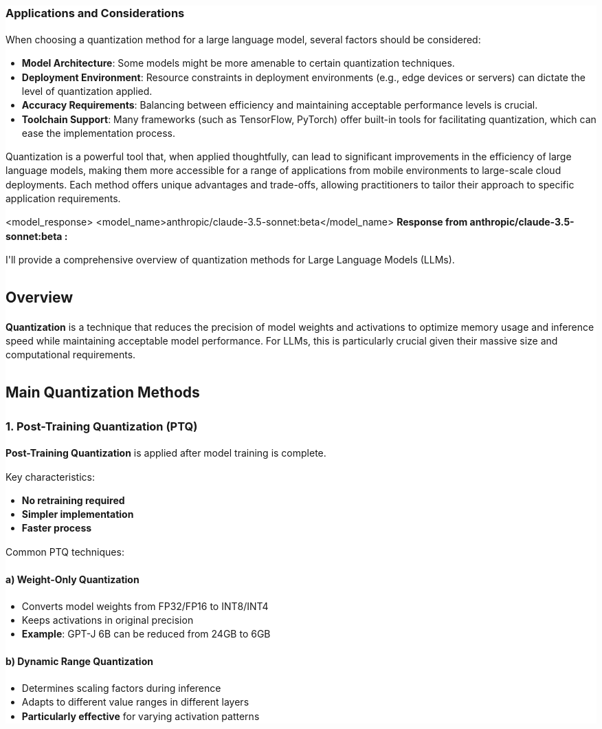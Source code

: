 ### Applications and Considerations

When choosing a quantization method for a large language model, several factors should be considered:

- **Model Architecture**: Some models might be more amenable to certain quantization techniques.
- **Deployment Environment**: Resource constraints in deployment environments (e.g., edge devices or servers) can dictate the level of quantization applied.
- **Accuracy Requirements**: Balancing between efficiency and maintaining acceptable performance levels is crucial.
- **Toolchain Support**: Many frameworks (such as TensorFlow, PyTorch) offer built-in tools for facilitating quantization, which can ease the implementation process.

Quantization is a powerful tool that, when applied thoughtfully, can lead to significant improvements in the efficiency of large language models, making them more accessible for a range of applications from mobile environments to large-scale cloud deployments. Each method offers unique advantages and trade-offs, allowing practitioners to tailor their approach to specific application requirements.
</div>
</model_response>

<model_response>
<model_name>anthropic/claude-3.5-sonnet:beta</model_name>
**Response from anthropic/claude-3.5-sonnet:beta :** <div data-toggle='collapse' href='#responseFrom-be0ed103-1044-43ce-b0e8-dcc06da20bd1' role='button'></div> <div class='collapse' id='responseFrom-be0ed103-1044-43ce-b0e8-dcc06da20bd1'>
I'll provide a comprehensive overview of quantization methods for Large Language Models (LLMs).



## Overview

**Quantization** is a technique that reduces the precision of model weights and activations to optimize memory usage and inference speed while maintaining acceptable model performance. For LLMs, this is particularly crucial given their massive size and computational requirements.

## Main Quantization Methods

### 1. Post-Training Quantization (PTQ)

**Post-Training Quantization** is applied after model training is complete.

Key characteristics:
- **No retraining required**
- **Simpler implementation**
- **Faster process**

Common PTQ techniques:

#### a) Weight-Only Quantization
- Converts model weights from FP32/FP16 to INT8/INT4
- Keeps activations in original precision
- **Example**: GPT-J 6B can be reduced from 24GB to 6GB

#### b) Dynamic Range Quantization
- Determines scaling factors during inference
- Adapts to different value ranges in different layers
- **Particularly effective** for varying activation patterns
